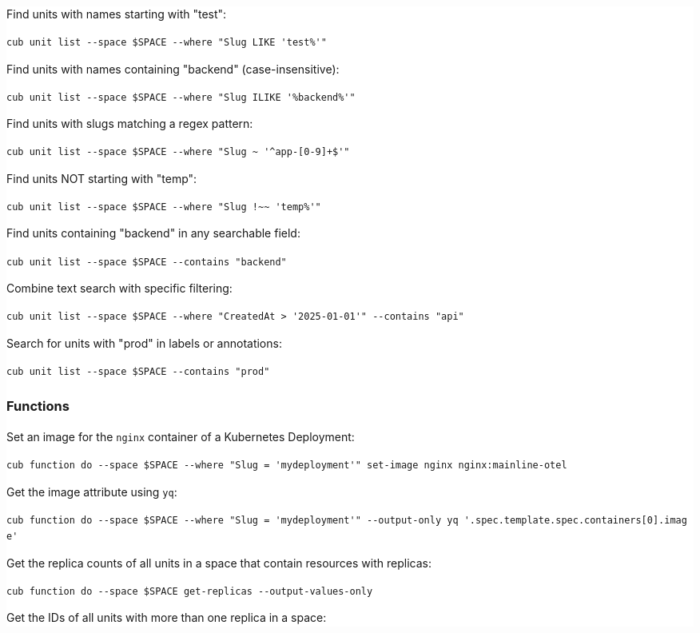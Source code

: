 Find units with names starting with "test":

```
cub unit list --space $SPACE --where "Slug LIKE 'test%'"
```

Find units with names containing "backend" (case-insensitive):

```
cub unit list --space $SPACE --where "Slug ILIKE '%backend%'"
```

Find units with slugs matching a regex pattern:

```
cub unit list --space $SPACE --where "Slug ~ '^app-[0-9]+$'"
```

Find units NOT starting with "temp":

```
cub unit list --space $SPACE --where "Slug !~~ 'temp%'"
```

Find units containing "backend" in any searchable field:

```
cub unit list --space $SPACE --contains "backend"
```

Combine text search with specific filtering:

```
cub unit list --space $SPACE --where "CreatedAt > '2025-01-01'" --contains "api"
```

Search for units with "prod" in labels or annotations:

```
cub unit list --space $SPACE --contains "prod"
```

### Functions

Set an image for the `nginx` container of a Kubernetes Deployment:

```
cub function do --space $SPACE --where "Slug = 'mydeployment'" set-image nginx nginx:mainline-otel
```

Get the image attribute using `yq`:

```
cub function do --space $SPACE --where "Slug = 'mydeployment'" --output-only yq '.spec.template.spec.containers[0].image'
```

Get the replica counts of all units in a space that contain resources with replicas:

```
cub function do --space $SPACE get-replicas --output-values-only
```

Get the IDs of all units with more than one replica in a space:
